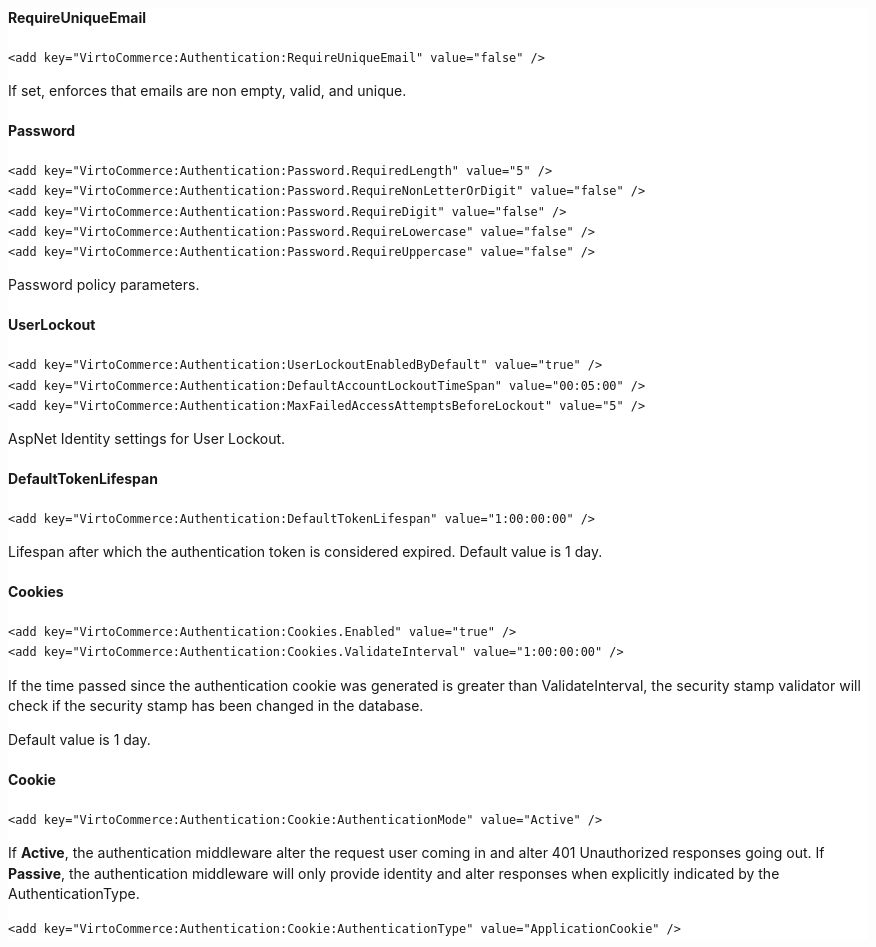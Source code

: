 #### RequireUniqueEmail
```
<add key="VirtoCommerce:Authentication:RequireUniqueEmail" value="false" />
```

If set, enforces that emails are non empty, valid, and unique.

#### Password
```
<add key="VirtoCommerce:Authentication:Password.RequiredLength" value="5" />
<add key="VirtoCommerce:Authentication:Password.RequireNonLetterOrDigit" value="false" />
<add key="VirtoCommerce:Authentication:Password.RequireDigit" value="false" />
<add key="VirtoCommerce:Authentication:Password.RequireLowercase" value="false" />
<add key="VirtoCommerce:Authentication:Password.RequireUppercase" value="false" />
```

Password policy parameters.

#### UserLockout
```
<add key="VirtoCommerce:Authentication:UserLockoutEnabledByDefault" value="true" />
<add key="VirtoCommerce:Authentication:DefaultAccountLockoutTimeSpan" value="00:05:00" />
<add key="VirtoCommerce:Authentication:MaxFailedAccessAttemptsBeforeLockout" value="5" />
```

AspNet Identity settings for User Lockout.

#### DefaultTokenLifespan
```
<add key="VirtoCommerce:Authentication:DefaultTokenLifespan" value="1:00:00:00" />
```

Lifespan after which the authentication token is considered expired. Default value is 1 day.

#### Cookies
```
<add key="VirtoCommerce:Authentication:Cookies.Enabled" value="true" />
<add key="VirtoCommerce:Authentication:Cookies.ValidateInterval" value="1:00:00:00" />
```

If the time passed since the authentication cookie was generated is greater than ValidateInterval, the security stamp validator will check if the security stamp has been changed in the database.

Default value is 1 day.

#### Cookie
```
<add key="VirtoCommerce:Authentication:Cookie:AuthenticationMode" value="Active" />
```

If **Active**, the authentication middleware alter the request user coming in and alter 401 Unauthorized responses going out. If **Passive**, the authentication middleware will only provide identity and alter responses when explicitly indicated by the AuthenticationType.

```
<add key="VirtoCommerce:Authentication:Cookie:AuthenticationType" value="ApplicationCookie" />
```
